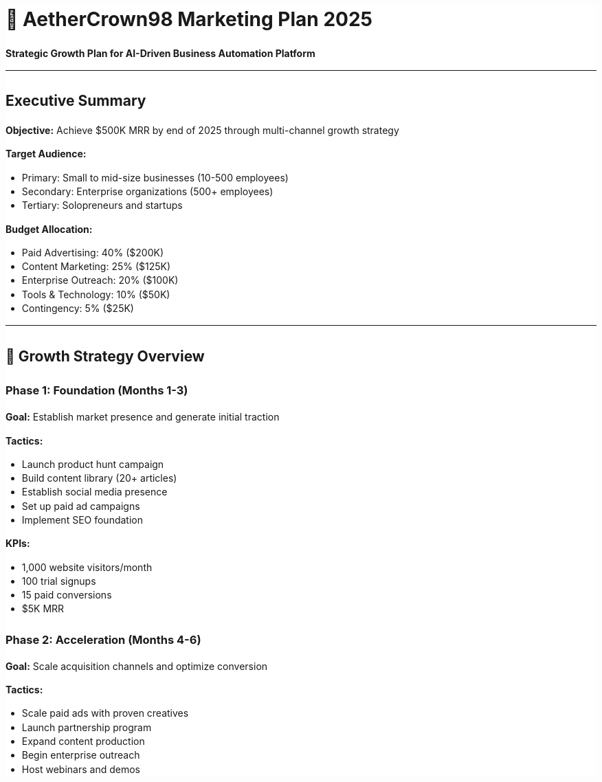 # 🎯 AetherCrown98 Marketing Plan 2025

**Strategic Growth Plan for AI-Driven Business Automation Platform**

---

## Executive Summary

**Objective:** Achieve $500K MRR by end of 2025 through multi-channel growth strategy

**Target Audience:**
- Primary: Small to mid-size businesses (10-500 employees)
- Secondary: Enterprise organizations (500+ employees)
- Tertiary: Solopreneurs and startups

**Budget Allocation:**
- Paid Advertising: 40% ($200K)
- Content Marketing: 25% ($125K)
- Enterprise Outreach: 20% ($100K)
- Tools & Technology: 10% ($50K)
- Contingency: 5% ($25K)

---

## 🎯 Growth Strategy Overview

### Phase 1: Foundation (Months 1-3)
**Goal:** Establish market presence and generate initial traction

**Tactics:**
- Launch product hunt campaign
- Build content library (20+ articles)
- Establish social media presence
- Set up paid ad campaigns
- Implement SEO foundation

**KPIs:**
- 1,000 website visitors/month
- 100 trial signups
- 15 paid conversions
- $5K MRR

### Phase 2: Acceleration (Months 4-6)
**Goal:** Scale acquisition channels and optimize conversion

**Tactics:**
- Scale paid ads with proven creatives
- Launch partnership program
- Expand content production
- Begin enterprise outreach
- Host webinars and demos
